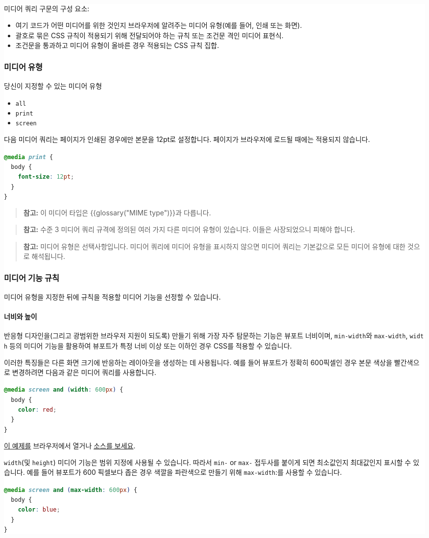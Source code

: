 미디어 쿼리 구문의 구성 요소:

- 여기 코드가 어떤 미디어를 위한 것인지 브라우저에 알려주는 미디어 유형(예를 들어, 인쇄 또는 화면).
- 괄호로 묶은 CSS 규칙이 적용되기 위해 전달되어야 하는 규칙 또는 조건문 격인 미디어 표현식.
- 조건문을 통과하고 미디어 유형이 올바른 경우 적용되는 CSS 규칙 집합.

### 미디어 유형

당신이 지정할 수 있는 미디어 유형

- `all`
- `print`
- `screen`

다음 미디어 쿼리는 페이지가 인쇄된 경우에만 본문을 12pt로 설정합니다. 페이지가 브라우저에 로드될 때에는 적용되지 않습니다.

```css
@media print {
  body {
    font-size: 12pt;
  }
}
```

> **참고:** 이 미디어 타입은 {{glossary("MIME type")}}과 다릅니다.

> **참고:** 수준 3 미디어 쿼리 규격에 정의된 여러 가지 다른 미디어 유형이 있습니다. 이들은 사장되었으니 피해야 합니다.

> **참고:** 미디어 유형은 선택사항입니다. 미디어 쿼리에 미디어 유형을 표시하지 않으면 미디어 쿼리는 기본값으로 모든 미디어 유형에 대한 것으로 해석됩니다.

### 미디어 기능 규칙

미디어 유형을 지정한 뒤에 규칙을 적용할 미디어 기능을 선정할 수 있습니다.

#### 너비와 높이

반응형 디자인을(그리고 광범위한 브라우저 지원이 되도록) 만들기 위해 가장 자주 탐문하는 기능은 뷰포트 너비이며, `min-width`와 `max-width`, `width` 등의 미디어 기능을 활용하여 뷰포트가 특정 너비 이상 또는 이하인 경우 CSS를 적용할 수 있습니다.

이러한 특징들은 다른 화면 크기에 반응하는 레이아웃을 생성하는 데 사용됩니다. 예를 들어 뷰포트가 정확히 600픽셀인 경우 본문 색상을 빨간색으로 변경하려면 다음과 같은 미디어 쿼리를 사용합니다.

```css
@media screen and (width: 600px) {
  body {
    color: red;
  }
}
```

[이 예제를](https://mdn.github.io/css-examples/learn/media-queries/width.html) 브라우저에서 열거나 [소스를 보세요](https://github.com/mdn/css-examples/blob/master/learn/media-queries/width.html).

`width`(및 `height`) 미디어 기능은 범위 지정에 사용될 수 있습니다. 따라서 `min-` or `max-` 접두사를 붙이게 되면 최소값인지 최대값인지 표시할 수 있습니다. 예를 들어 뷰포트가 600 픽셀보다 좁은 경우 색깔을 파란색으로 만들기 위해 `max-width`:를 사용할 수 있습니다.

```css
@media screen and (max-width: 600px) {
  body {
    color: blue;
  }
}
```
